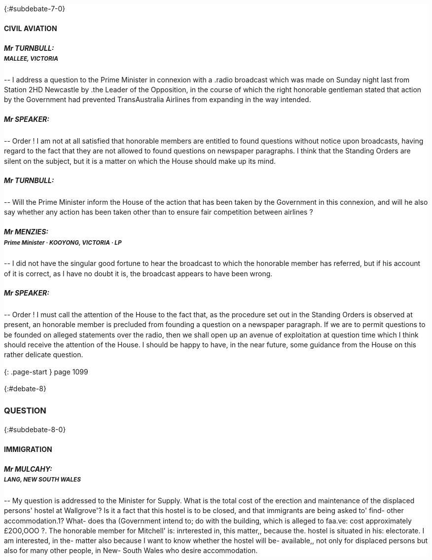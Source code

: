 {:#subdebate-7-0}
#### CIVIL AVIATION

##### Mr TURNBULL:<br><small class="text-muted">MALLEE, VICTORIA</small>

-- I address a question to the Prime Minister in connexion with a .radio broadcast which was made on Sunday night last from Station 2HD Newcastle by .the Leader of the Opposition, in the course of which the right honorable gentleman stated that action by the Government had prevented TransAustralia Airlines from expanding in the way intended. 

##### Mr SPEAKER:

-- Order ! I am not at all satisfied that honorable members are entitled to found questions without notice upon broadcasts, having regard to the fact that they are not allowed to found questions on newspaper paragraphs. I think that the Standing Orders are silent on the subject, but it is a matter on which the House should make up its mind. 

##### Mr TURNBULL:

-- Will the Prime Minister inform the House of the action that has been taken by the Government in this connexion, and will he also say whether any action has been taken other than to ensure fair competition between airlines ? 

##### Mr MENZIES:<br><small class="text-muted">Prime Minister &middot; KOOYONG, VICTORIA &middot; LP</small>

-- I did not have the singular good fortune to hear the broadcast to which the honorable member has referred, but if his account of it is correct, as I have no doubt it is, the broadcast appears to have been wrong. 

##### Mr SPEAKER:

-- Order ! I must call the attention of the House to the fact that, as the procedure set out in the Standing Orders is observed at present, an honorable member is precluded from founding a question on a newspaper paragraph. If we are to permit questions to be founded on alleged statements over the radio, then we shall open up an avenue of exploitation at question time which I think should receive the attention of the House. I should be happy to have, in the near future, some guidance from the House on this rather delicate question. 

{: .page-start }
page 1099

{:#debate-8}
### QUESTION

{:#subdebate-8-0}
#### IMMIGRATION

##### Mr MULCAHY:<br><small class="text-muted">LANG, NEW SOUTH WALES</small>

-- My question is addressed to the Minister for Supply. What is the total cost of the erection  and maintenance of the displaced persons' hostel at Wallgrove'? Is it a fact that this hostel is to be closed, and that immigrants are being asked to' find- other accommodation.1? What- does tha (Government intend to; do with the building, which is alleged to faa.ve: cost approximately  £2O0,OOO  ?. The honorable member for Mitchell' is: inrterested in, this matter,, because the. hostel is situated in his: electorate. I am interested, in the- matter also because I want to know whether the hostel will be- available,, not only for displaced persons but also for many other people, in New- South Wales who  desire  accommodation. 
